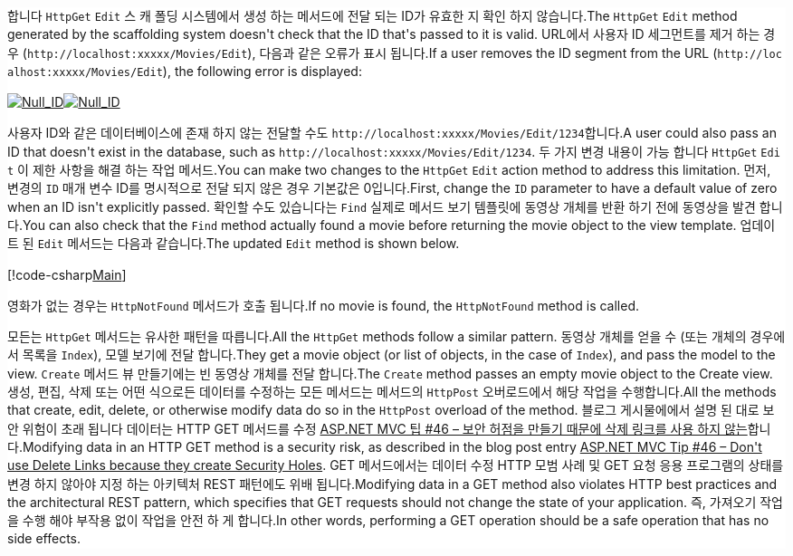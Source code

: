 <span data-ttu-id="6c4ed-169">합니다 `HttpGet` `Edit` 스 캐 폴딩 시스템에서 생성 하는 메서드에 전달 되는 ID가 유효한 지 확인 하지 않습니다.</span><span class="sxs-lookup"><span data-stu-id="6c4ed-169">The `HttpGet` `Edit` method generated by the scaffolding system doesn't check that the ID that's passed to it is valid.</span></span> <span data-ttu-id="6c4ed-170">URL에서 사용자 ID 세그먼트를 제거 하는 경우 (`http://localhost:xxxxx/Movies/Edit`), 다음과 같은 오류가 표시 됩니다.</span><span class="sxs-lookup"><span data-stu-id="6c4ed-170">If a user removes the ID segment from the URL (`http://localhost:xxxxx/Movies/Edit`), the following error is displayed:</span></span>

<span data-ttu-id="6c4ed-171">[![Null_ID](examining-the-edit-methods-and-edit-view/_static/image10.png)](examining-the-edit-methods-and-edit-view/_static/image9.png)</span><span class="sxs-lookup"><span data-stu-id="6c4ed-171">[![Null_ID](examining-the-edit-methods-and-edit-view/_static/image10.png)](examining-the-edit-methods-and-edit-view/_static/image9.png)</span></span>

<span data-ttu-id="6c4ed-172">사용자 ID와 같은 데이터베이스에 존재 하지 않는 전달할 수도 `http://localhost:xxxxx/Movies/Edit/1234`합니다.</span><span class="sxs-lookup"><span data-stu-id="6c4ed-172">A user could also pass an ID that doesn't exist in the database, such as `http://localhost:xxxxx/Movies/Edit/1234`.</span></span> <span data-ttu-id="6c4ed-173">두 가지 변경 내용이 가능 합니다 `HttpGet` `Edit` 이 제한 사항을 해결 하는 작업 메서드.</span><span class="sxs-lookup"><span data-stu-id="6c4ed-173">You can make two changes to the `HttpGet` `Edit` action method to address this limitation.</span></span> <span data-ttu-id="6c4ed-174">먼저, 변경의 `ID` 매개 변수 ID를 명시적으로 전달 되지 않은 경우 기본값은 0입니다.</span><span class="sxs-lookup"><span data-stu-id="6c4ed-174">First, change the `ID` parameter to have a default value of zero when an ID isn't explicitly passed.</span></span> <span data-ttu-id="6c4ed-175">확인할 수도 있습니다는 `Find` 실제로 메서드 보기 템플릿에 동영상 개체를 반환 하기 전에 동영상을 발견 합니다.</span><span class="sxs-lookup"><span data-stu-id="6c4ed-175">You can also check that the `Find` method actually found a movie before returning the movie object to the view template.</span></span> <span data-ttu-id="6c4ed-176">업데이트 된 `Edit` 메서드는 다음과 같습니다.</span><span class="sxs-lookup"><span data-stu-id="6c4ed-176">The updated `Edit` method is shown below.</span></span>

[!code-csharp[Main](examining-the-edit-methods-and-edit-view/samples/sample6.cs)]

<span data-ttu-id="6c4ed-177">영화가 없는 경우는 `HttpNotFound` 메서드가 호출 됩니다.</span><span class="sxs-lookup"><span data-stu-id="6c4ed-177">If no movie is found, the `HttpNotFound` method is called.</span></span>

<span data-ttu-id="6c4ed-178">모든는 `HttpGet` 메서드는 유사한 패턴을 따릅니다.</span><span class="sxs-lookup"><span data-stu-id="6c4ed-178">All the `HttpGet` methods follow a similar pattern.</span></span> <span data-ttu-id="6c4ed-179">동영상 개체를 얻을 수 (또는 개체의 경우에서 목록을 `Index`), 모델 보기에 전달 합니다.</span><span class="sxs-lookup"><span data-stu-id="6c4ed-179">They get a movie object (or list of objects, in the case of `Index`), and pass the model to the view.</span></span> <span data-ttu-id="6c4ed-180">`Create` 메서드 뷰 만들기에는 빈 동영상 개체를 전달 합니다.</span><span class="sxs-lookup"><span data-stu-id="6c4ed-180">The `Create` method passes an empty movie object to the Create view.</span></span> <span data-ttu-id="6c4ed-181">생성, 편집, 삭제 또는 어떤 식으로든 데이터를 수정하는 모든 메서드는 메서드의 `HttpPost` 오버로드에서 해당 작업을 수행합니다.</span><span class="sxs-lookup"><span data-stu-id="6c4ed-181">All the methods that create, edit, delete, or otherwise modify data do so in the `HttpPost` overload of the method.</span></span> <span data-ttu-id="6c4ed-182">블로그 게시물에에서 설명 된 대로 보안 위험이 초래 됩니다 데이터는 HTTP GET 메서드를 수정 [ASP.NET MVC 팁 #46 – 보안 허점을 만들기 때문에 삭제 링크를 사용 하지 않는](http://stephenwalther.com/blog/archive/2009/01/21/asp.net-mvc-tip-46-ndash-donrsquot-use-delete-links-because.aspx)합니다.</span><span class="sxs-lookup"><span data-stu-id="6c4ed-182">Modifying data in an HTTP GET method is a security risk, as described in the blog post entry [ASP.NET MVC Tip #46 – Don't use Delete Links because they create Security Holes](http://stephenwalther.com/blog/archive/2009/01/21/asp.net-mvc-tip-46-ndash-donrsquot-use-delete-links-because.aspx).</span></span> <span data-ttu-id="6c4ed-183">GET 메서드에서는 데이터 수정 HTTP 모범 사례 및 GET 요청 응용 프로그램의 상태를 변경 하지 않아야 지정 하는 아키텍처 REST 패턴에도 위배 됩니다.</span><span class="sxs-lookup"><span data-stu-id="6c4ed-183">Modifying data in a GET method also violates HTTP best practices and the architectural REST pattern, which specifies that GET requests should not change the state of your application.</span></span> <span data-ttu-id="6c4ed-184">즉, 가져오기 작업을 수행 해야 부작용 없이 작업을 안전 하 게 합니다.</span><span class="sxs-lookup"><span data-stu-id="6c4ed-184">In other words, performing a GET operation should be a safe operation that has no side effects.</span></span>
